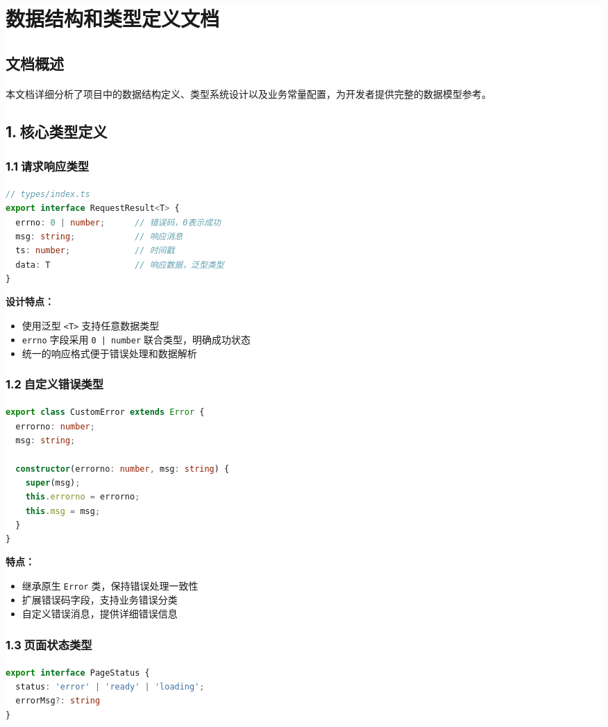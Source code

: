 # 数据结构和类型定义文档

## 文档概述

本文档详细分析了项目中的数据结构定义、类型系统设计以及业务常量配置，为开发者提供完整的数据模型参考。

## 1. 核心类型定义

### 1.1 请求响应类型

```typescript
// types/index.ts
export interface RequestResult<T> {
  errno: 0 | number;      // 错误码，0表示成功
  msg: string;            // 响应消息
  ts: number;             // 时间戳
  data: T                 // 响应数据，泛型类型
}
```

**设计特点：**
- 使用泛型 `<T>` 支持任意数据类型
- `errno` 字段采用 `0 | number` 联合类型，明确成功状态
- 统一的响应格式便于错误处理和数据解析

### 1.2 自定义错误类型

```typescript
export class CustomError extends Error {
  errorno: number;
  msg: string;

  constructor(errorno: number, msg: string) {
    super(msg);
    this.errorno = errorno;
    this.msg = msg;
  }
}
```

**特点：**
- 继承原生 `Error` 类，保持错误处理一致性
- 扩展错误码字段，支持业务错误分类
- 自定义错误消息，提供详细错误信息

### 1.3 页面状态类型

```typescript
export interface PageStatus {
  status: 'error' | 'ready' | 'loading';
  errorMsg?: string
}
```
